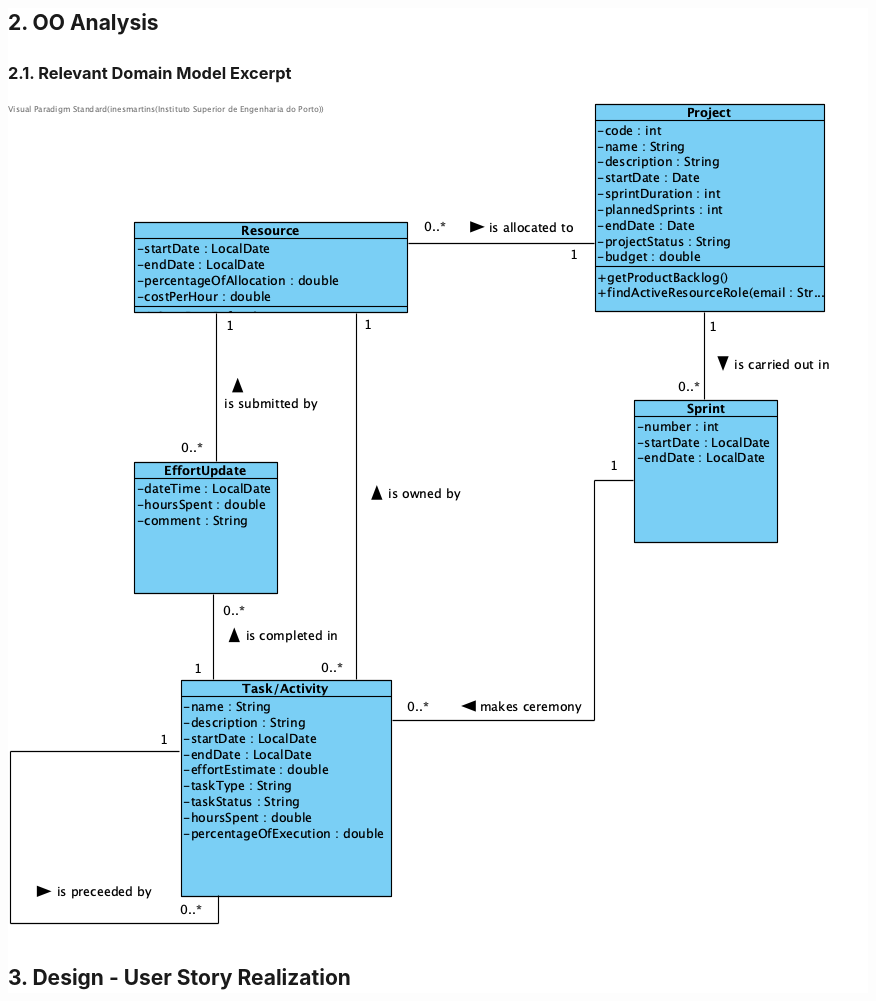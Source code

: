 
## 2. OO Analysis

### 2.1. Relevant Domain Model Excerpt

![dmExcerpt_us032](dm_us032.png)


## 3. Design - User Story Realization
